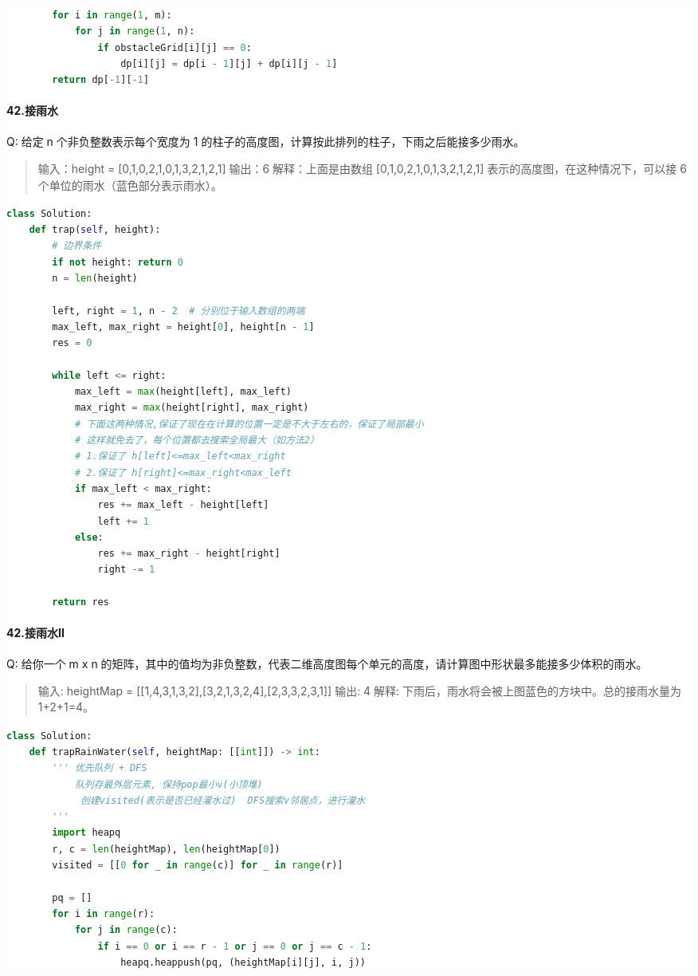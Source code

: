 ```python
        for i in range(1, m):
            for j in range(1, n):
                if obstacleGrid[i][j] == 0:
                    dp[i][j] = dp[i - 1][j] + dp[i][j - 1]
        return dp[-1][-1]
```

#### 42.接雨水

Q: 给定 n 个非负整数表示每个宽度为 1 的柱子的高度图，计算按此排列的柱子，下雨之后能接多少雨水。

> 输入：height = [0,1,0,2,1,0,1,3,2,1,2,1]
> 输出：6
> 解释：上面是由数组 [0,1,0,2,1,0,1,3,2,1,2,1] 表示的高度图，在这种情况下，可以接 6 个单位的雨水（蓝色部分表示雨水）。

```python
class Solution:
    def trap(self, height):
        # 边界条件
        if not height: return 0
        n = len(height)

        left, right = 1, n - 2  # 分别位于输入数组的两端
        max_left, max_right = height[0], height[n - 1]
        res = 0

        while left <= right:
            max_left = max(height[left], max_left)
            max_right = max(height[right], max_right)
            # 下面这两种情况,保证了现在在计算的位置一定是不大于左右的，保证了局部最小
            # 这样就免去了，每个位置都去搜索全局最大（如方法2）
            # 1.保证了 h[left]<=max_left<max_right
            # 2.保证了 h[right]<=max_right<max_left
            if max_left < max_right:
                res += max_left - height[left]
                left += 1
            else:
                res += max_right - height[right]
                right -= 1

        return res
``` 

#### 42.接雨水II
Q: 给你一个 m x n 的矩阵，其中的值均为非负整数，代表二维高度图每个单元的高度，请计算图中形状最多能接多少体积的雨水。 

> 输入: heightMap = [[1,4,3,1,3,2],[3,2,1,3,2,4],[2,3,3,2,3,1]]
> 输出: 4
> 解释: 下雨后，雨水将会被上图蓝色的方块中。总的接雨水量为1+2+1=4。

```python
class Solution:
    def trapRainWater(self, heightMap: [[int]]) -> int:
        ''' 优先队列 + DFS
            队列存最外层元素, 保持pop最小v(小顶堆)
             创建visited(表示是否已经灌水过)  DFS搜索v邻居点，进行灌水
        '''
        import heapq
        r, c = len(heightMap), len(heightMap[0])
        visited = [[0 for _ in range(c)] for _ in range(r)]

        pq = []
        for i in range(r):
            for j in range(c):
                if i == 0 or i == r - 1 or j == 0 or j == c - 1:
                    heapq.heappush(pq, (heightMap[i][j], i, j))
```